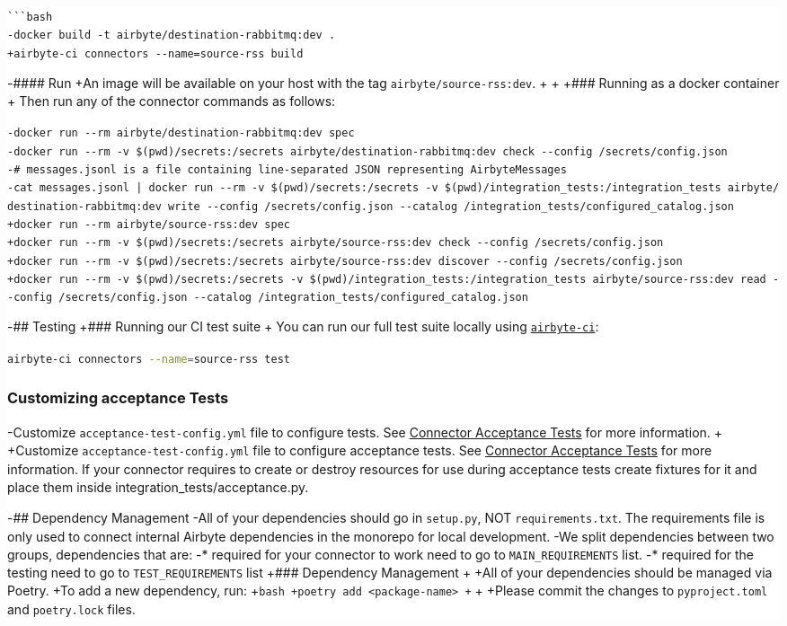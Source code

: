  ```
 ```bash
-docker build -t airbyte/destination-rabbitmq:dev .
+airbyte-ci connectors --name=source-rss build
 ```
 
-#### Run
+An image will be available on your host with the tag `airbyte/source-rss:dev`.
+
+
+### Running as a docker container
+
 Then run any of the connector commands as follows:
 ```
-docker run --rm airbyte/destination-rabbitmq:dev spec
-docker run --rm -v $(pwd)/secrets:/secrets airbyte/destination-rabbitmq:dev check --config /secrets/config.json
-# messages.jsonl is a file containing line-separated JSON representing AirbyteMessages
-cat messages.jsonl | docker run --rm -v $(pwd)/secrets:/secrets -v $(pwd)/integration_tests:/integration_tests airbyte/destination-rabbitmq:dev write --config /secrets/config.json --catalog /integration_tests/configured_catalog.json
+docker run --rm airbyte/source-rss:dev spec
+docker run --rm -v $(pwd)/secrets:/secrets airbyte/source-rss:dev check --config /secrets/config.json
+docker run --rm -v $(pwd)/secrets:/secrets airbyte/source-rss:dev discover --config /secrets/config.json
+docker run --rm -v $(pwd)/secrets:/secrets -v $(pwd)/integration_tests:/integration_tests airbyte/source-rss:dev read --config /secrets/config.json --catalog /integration_tests/configured_catalog.json
 ```
 
-## Testing
+### Running our CI test suite
+
 You can run our full test suite locally using [`airbyte-ci`](https://github.com/airbytehq/airbyte/blob/master/airbyte-ci/connectors/pipelines/README.md):
 ```bash
 airbyte-ci connectors --name=source-rss test
 ```
 
 ### Customizing acceptance Tests
-Customize `acceptance-test-config.yml` file to configure tests. See [Connector Acceptance Tests](https://docs.airbyte.com/connector-development/testing-connectors/connector-acceptance-tests-reference) for more information.
+
+Customize `acceptance-test-config.yml` file to configure acceptance tests. See [Connector Acceptance Tests](https://docs.airbyte.com/connector-development/testing-connectors/connector-acceptance-tests-reference) for more information.
 If your connector requires to create or destroy resources for use during acceptance tests create fixtures for it and place them inside integration_tests/acceptance.py.
 
-## Dependency Management
-All of your dependencies should go in `setup.py`, NOT `requirements.txt`. The requirements file is only used to connect internal Airbyte dependencies in the monorepo for local development.
-We split dependencies between two groups, dependencies that are:
-* required for your connector to work need to go to `MAIN_REQUIREMENTS` list.
-* required for the testing need to go to `TEST_REQUIREMENTS` list
+### Dependency Management
+
+All of your dependencies should be managed via Poetry. 
+To add a new dependency, run:
+```bash
+poetry add <package-name>
+```
+
+Please commit the changes to `pyproject.toml` and `poetry.lock` files.